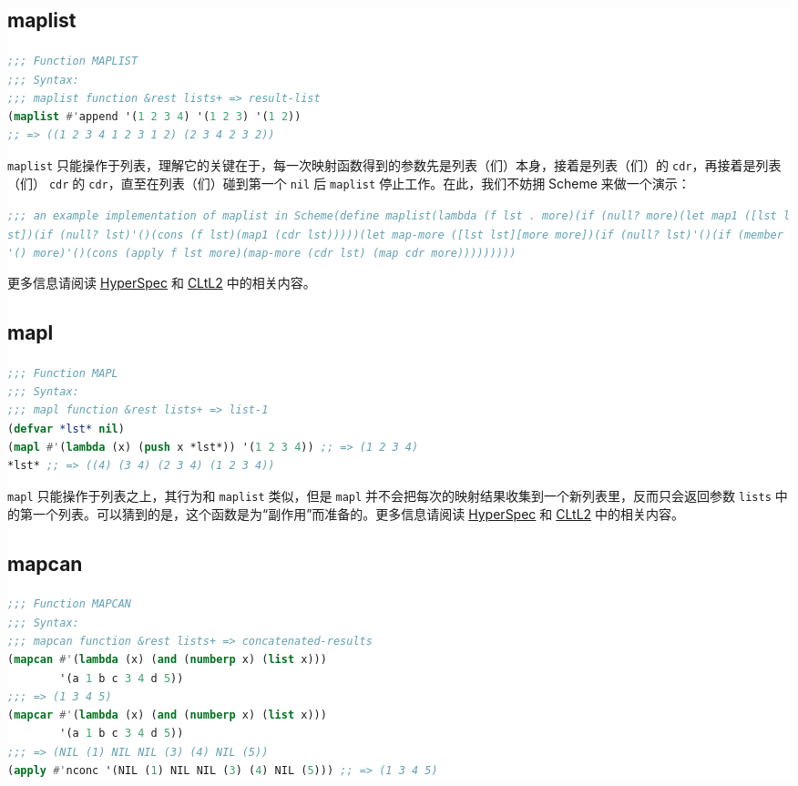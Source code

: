 ## maplist

```lisp
;;; Function MAPLIST
;;; Syntax:
;;; maplist function &rest lists+ => result-list
(maplist #'append '(1 2 3 4) '(1 2 3) '(1 2))
;; => ((1 2 3 4 1 2 3 1 2) (2 3 4 2 3 2))
```

`maplist` 只能操作于列表，理解它的关键在于，每一次映射函数得到的参数先是列表（们）本身，接着是列表（们）的 `cdr`，再接着是列表（们） `cdr` 的 `cdr`，直至在列表（们）碰到第一个 `nil` 后 `maplist` 停止工作。在此，我们不妨拥 Scheme 来做一个演示：

```lisp
;;; an example implementation of maplist in Scheme(define maplist(lambda (f lst . more)(if (null? more)(let map1 ([lst lst])(if (null? lst)'()(cons (f lst)(map1 (cdr lst)))))(let map-more ([lst lst][more more])(if (null? lst)'()(if (member '() more)'()(cons (apply f lst more)(map-more (cdr lst) (map cdr more)))))))))
```

更多信息请阅读 [HyperSpec](http://www.lispworks.com/documentation/HyperSpec/Body/f_mapc_.htm#maplist) 和 [CLtL2](http://www.cs.cmu.edu/Groups/AI/html/cltl/clm/node90.html#SECTION001184000000000000000) 中的相关内容。

## mapl

```lisp
;;; Function MAPL
;;; Syntax:
;;; mapl function &rest lists+ => list-1
(defvar *lst* nil)
(mapl #'(lambda (x) (push x *lst*)) '(1 2 3 4)) ;; => (1 2 3 4)
*lst* ;; => ((4) (3 4) (2 3 4) (1 2 3 4))
```

`mapl` 只能操作于列表之上，其行为和 `maplist` 类似，但是 `mapl` 并不会把每次的映射结果收集到一个新列表里，反而只会返回参数 `lists` 中的第一个列表。可以猜到的是，这个函数是为“副作用”而准备的。更多信息请阅读 [HyperSpec](http://www.lispworks.com/documentation/HyperSpec/Body/f_mapc_.htm#mapl) 和 [CLtL2](http://www.cs.cmu.edu/Groups/AI/html/cltl/clm/node90.html#SECTION001184000000000000000) 中的相关内容。

## mapcan

```lisp
;;; Function MAPCAN
;;; Syntax:
;;; mapcan function &rest lists+ => concatenated-results
(mapcan #'(lambda (x) (and (numberp x) (list x)))
        '(a 1 b c 3 4 d 5))
;;; => (1 3 4 5)
(mapcar #'(lambda (x) (and (numberp x) (list x)))
        '(a 1 b c 3 4 d 5))
;;; => (NIL (1) NIL NIL (3) (4) NIL (5))
(apply #'nconc '(NIL (1) NIL NIL (3) (4) NIL (5))) ;; => (1 3 4 5)
```


[^1]: 参见 Wikipedia, [https://en.wikipedia.org/wiki/Map_(higher-order_function)](https://en.wikipedia.org/wiki/Map_(higher-order_function))
[^2]: 参见 [Section 5.5](http://www.scheme.com/tspl4/control.html#./control:h5) Mapping and Folding, The Scheme Programming Language 4th Edition, R. Kent Dybvig.
[^3]: 同样参见 [Section 5.5](http://www.scheme.com/tspl4/control.html#./control:h5) Mapping and Folding, The Scheme Programming Language 4th Edition, R. Kent Dybvig.
[^4]: 这样的说法不算很严谨。毕竟，Scheme 中的 `map` 只能操作列表，而这里列出的这9个则能操作包括列表、数组，甚至哈希表。所以，这里“有关”的含义仅仅是名字里或者概念上和 `map` “有关”。
[^5]: 尽管如此，关于什么才是 **exhausted**，CLtL2 并没有做出定义。想在这个问题上探个究竟的朋友请参考 SBCL 中的[相关代码](https://github.com/sbcl/sbcl/blob/master/src/code/seq.lisp#L1270)，此处不做展开了。
[^6]: 基于上文对“副作用”的界定，这样的区分是有道理的。但是仍需注意的是，`mapcan` 以及接下来的 `mapcon` 都使用了破坏性函数 `nconc`，所以 `mapcan` 与 `mapcon` 也是有破坏性的。引用 CLtL2 中的话来说就是：*“Remember that nconc is a destructive operation, and therefore so are mapcan and mapcon; the lists returned by the function are altered in order to concatenate them.”*
